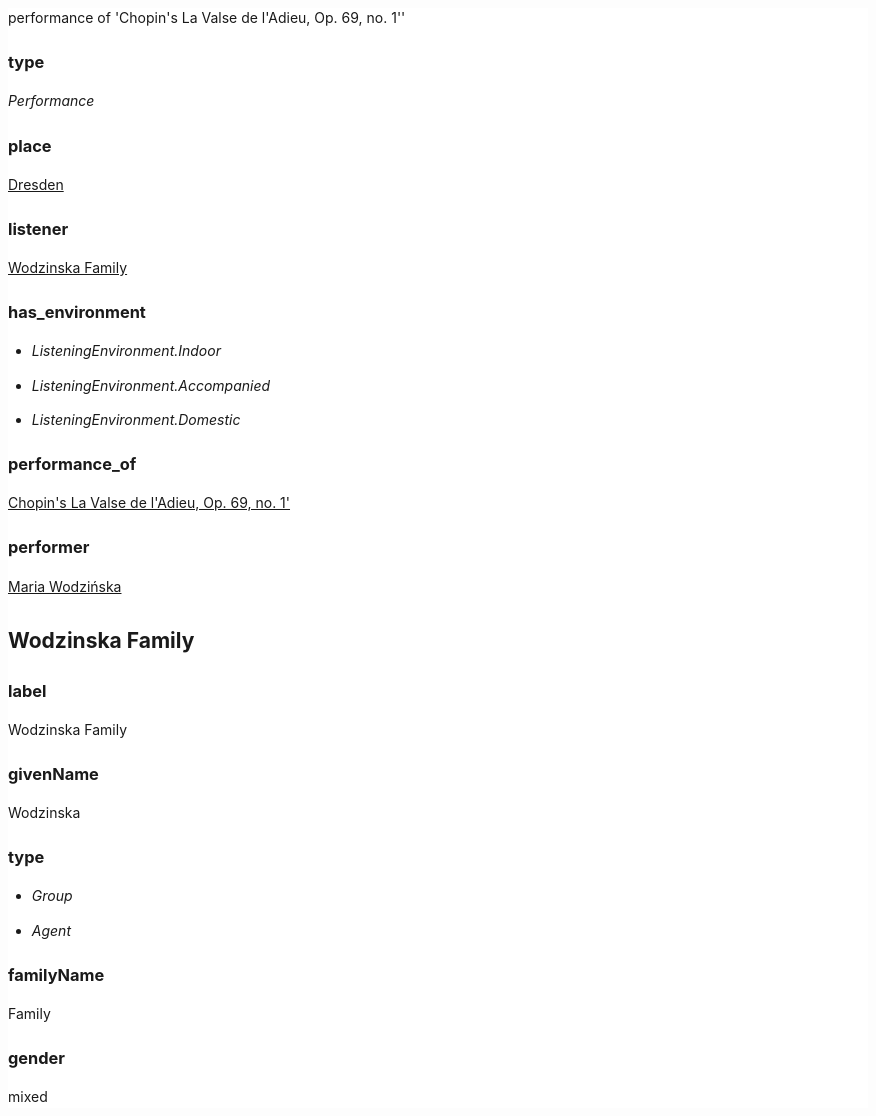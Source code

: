 
performance of 'Chopin's La Valse de l'Adieu, Op. 69, no. 1''

### type


*Performance*

### place


[Dresden](#Dresden)

### listener


[Wodzinska Family](#Wodzinska-Family)

### has_environment

 - *ListeningEnvironment.Indoor*

 - *ListeningEnvironment.Accompanied*

 - *ListeningEnvironment.Domestic*

### performance_of


[Chopin's La Valse de l'Adieu, Op. 69, no. 1'](#Chopin's-La-Valse-de-l'Adieu-Op.-69-no.-1')

### performer


[Maria Wodzińska](#Maria-Wodzińska)

## Wodzinska Family

### label


Wodzinska Family

### givenName


Wodzinska

### type

 - *Group*

 - *Agent*

### familyName


Family

### gender


mixed